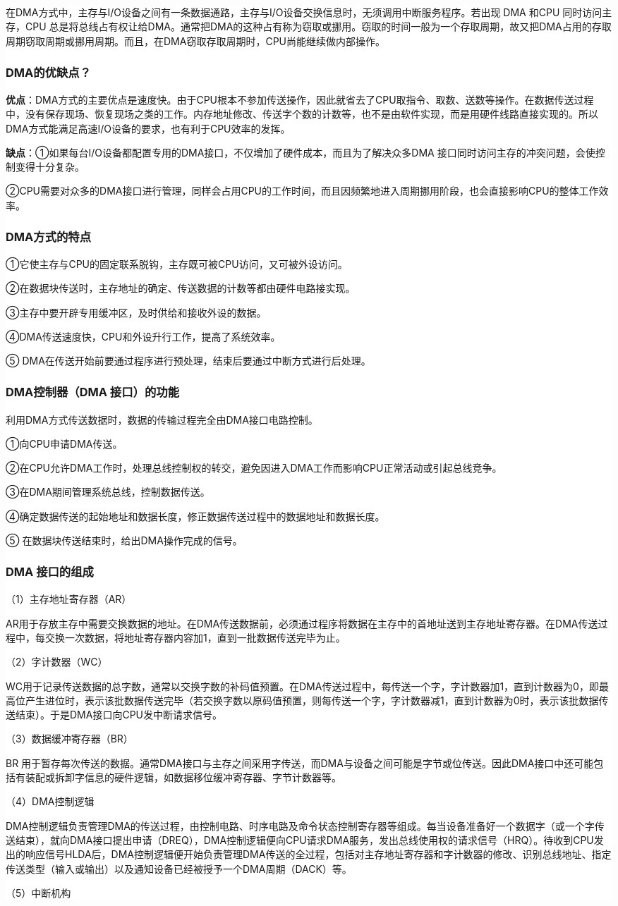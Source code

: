 在DMA方式中，主存与I/O设备之间有一条数据通路，主存与I/O设备交换信息时，无须调用中断服务程序。若出现 DMA 和CPU 同时访问主存，CPU 总是将总线占有权让给DMA。通常把DMA的这种占有称为窃取或挪用。窃取的时间一般为一个存取周期，故又把DMA占用的存取周期窃取周期或挪用周期。而且，在DMA窃取存取周期时，CPU尚能继续做内部操作。

### DMA的优缺点？

**优点**：DMA方式的主要优点是速度快。由于CPU根本不参加传送操作，因此就省去了CPU取指令、取数、送数等操作。在数据传送过程中，没有保存现场、恢复现场之类的工作。内存地址修改、传送字个数的计数等，也不是由软件实现，而是用硬件线路直接实现的。所以DMA方式能满足高速I/O设备的要求，也有利于CPU效率的发挥。

**缺点**：①如果每台I/O设备都配置专用的DMA接口，不仅增加了硬件成本，而且为了解决众多DMA 接口同时访问主存的冲突问题，会使控制变得十分复杂。

②CPU需要对众多的DMA接口进行管理，同样会占用CPU的工作时间，而且因频繁地进入周期挪用阶段，也会直接影响CPU的整体工作效率。

### DMA方式的特点

①它使主存与CPU的固定联系脱钩，主存既可被CPU访问，又可被外设访问。

②在数据块传送时，主存地址的确定、传送数据的计数等都由硬件电路接实现。

③主存中要开辟专用缓冲区，及时供给和接收外设的数据。

④DMA传送速度快，CPU和外设升行工作，提高了系统效率。

⑤ DMA在传送开始前要通过程序进行预处理，结束后要通过中断方式进行后处理。

### DMA控制器（DMA 接口）的功能

利用DMA方式传送数据时，数据的传输过程完全由DMA接口电路控制。

①向CPU申请DMA传送。

②在CPU允许DMA工作时，处理总线控制权的转交，避免因进入DMA工作而影响CPU正常活动或引起总线竞争。

③在DMA期间管理系统总线，控制数据传送。

④确定数据传送的起始地址和数据长度，修正数据传送过程中的数据地址和数据长度。

⑤ 在数据块传送结束时，给出DMA操作完成的信号。

### DMA 接口的组成

（1）主存地址寄存器（AR）

AR用于存放主存中需要交换数据的地址。在DMA传送数据前，必须通过程序将数据在主存中的首地址送到主存地址寄存器。在DMA传送过程中，每交换一次数据，将地址寄存器内容加1，直到一批数据传送完毕为止。

（2）字计数器（WC）

WC用于记录传送数据的总字数，通常以交换字数的补码值预置。在DMA传送过程中，每传送一个字，字计数器加1，直到计数器为0，即最高位产生进位时，表示该批数据传送完毕（若交换字数以原码值预置，则每传送一个字，字计数器减1，直到计数器为0时，表示该批数据传送结束）。于是DMA接口向CPU发中断请求信号。

（3）数据缓冲寄存器（BR）

BR 用于暂存每次传送的数据。通常DMA接口与主存之间采用字传送，而DMA与设备之间可能是字节或位传送。因此DMA接口中还可能包括有装配或拆卸字信息的硬件逻辑，如数据移位缓冲寄存器、字节计数器等。

（4）DMA控制逻辑

DMA控制逻辑负责管理DMA的传送过程，由控制电路、时序电路及命令状态控制寄存器等组成。每当设备准备好一个数据字（或一个字传送结束），就向DMA接口提出申请（DREQ），DMA控制逻辑便向CPU请求DMA服务，发出总线使用权的请求信号（HRQ）。待收到CPU发出的响应信号HLDA后，DMA控制逻辑便开始负责管理DMA传送的全过程，包括对主存地址寄存器和字计数器的修改、识别总线地址、指定传送类型（输入或输出）以及通知设备已经被授予一个DMA周期（DACK）等。

（5）中断机构
